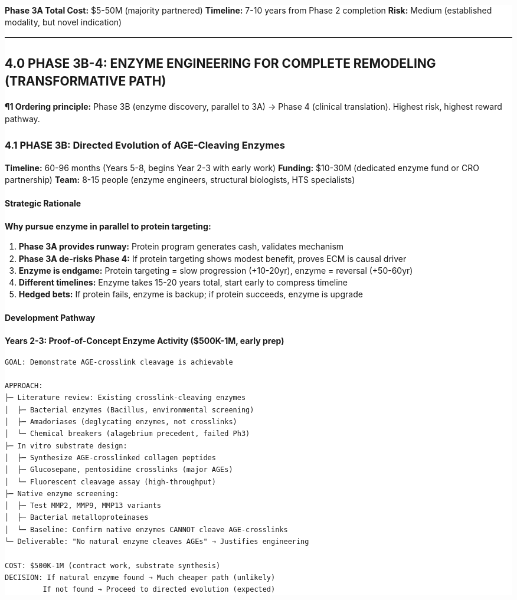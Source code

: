 **Phase 3A Total Cost:** $5-50M (majority partnered)
**Timeline:** 7-10 years from Phase 2 completion
**Risk:** Medium (established modality, but novel indication)

---

## 4.0 PHASE 3B-4: ENZYME ENGINEERING FOR COMPLETE REMODELING (TRANSFORMATIVE PATH)

**¶1 Ordering principle:** Phase 3B (enzyme discovery, parallel to 3A) → Phase 4 (clinical translation). Highest risk, highest reward pathway.

### 4.1 PHASE 3B: Directed Evolution of AGE-Cleaving Enzymes

**Timeline:** 60-96 months (Years 5-8, begins Year 2-3 with early work)
**Funding:** $10-30M (dedicated enzyme fund or CRO partnership)
**Team:** 8-15 people (enzyme engineers, structural biologists, HTS specialists)

#### Strategic Rationale

**Why pursue enzyme in parallel to protein targeting:**
1. **Phase 3A provides runway:** Protein program generates cash, validates mechanism
2. **Phase 3A de-risks Phase 4:** If protein targeting shows modest benefit, proves ECM is causal driver
3. **Enzyme is endgame:** Protein targeting = slow progression (+10-20yr), enzyme = reversal (+50-60yr)
4. **Different timelines:** Enzyme takes 15-20 years total, start early to compress timeline
5. **Hedged bets:** If protein fails, enzyme is backup; if protein succeeds, enzyme is upgrade

#### Development Pathway

**Years 2-3: Proof-of-Concept Enzyme Activity ($500K-1M, early prep)**

```
GOAL: Demonstrate AGE-crosslink cleavage is achievable

APPROACH:
├─ Literature review: Existing crosslink-cleaving enzymes
│  ├─ Bacterial enzymes (Bacillus, environmental screening)
│  ├─ Amadoriases (deglycating enzymes, not crosslinks)
│  └─ Chemical breakers (alagebrium precedent, failed Ph3)
├─ In vitro substrate design:
│  ├─ Synthesize AGE-crosslinked collagen peptides
│  ├─ Glucosepane, pentosidine crosslinks (major AGEs)
│  └─ Fluorescent cleavage assay (high-throughput)
├─ Native enzyme screening:
│  ├─ Test MMP2, MMP9, MMP13 variants
│  ├─ Bacterial metalloproteinases
│  └─ Baseline: Confirm native enzymes CANNOT cleave AGE-crosslinks
└─ Deliverable: "No natural enzyme cleaves AGEs" → Justifies engineering

COST: $500K-1M (contract work, substrate synthesis)
DECISION: If natural enzyme found → Much cheaper path (unlikely)
         If not found → Proceed to directed evolution (expected)
```
